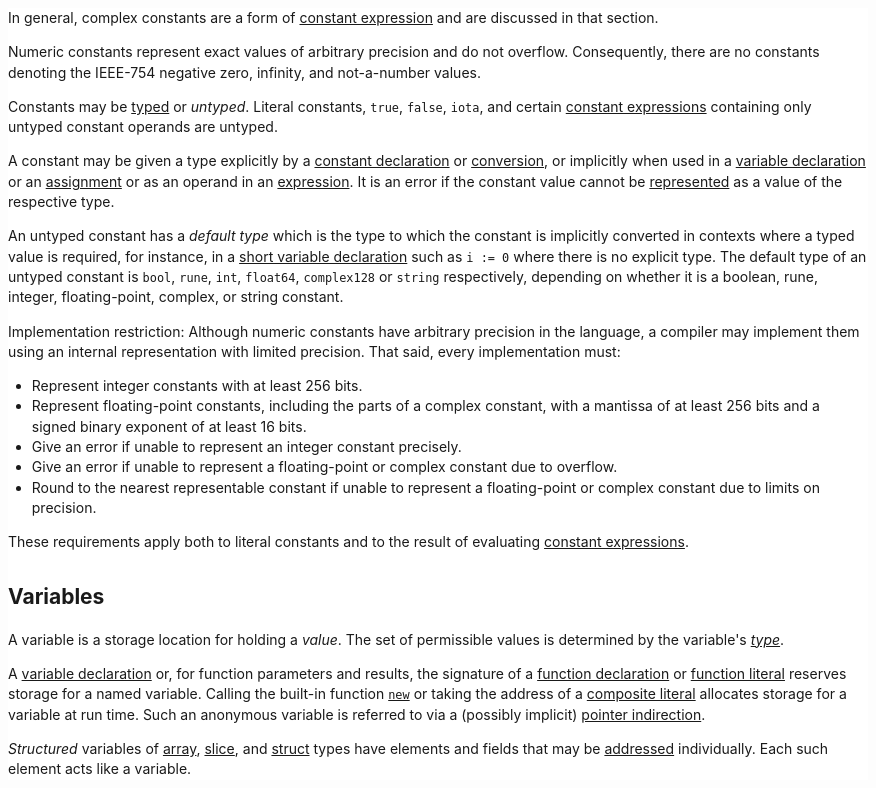 In general, complex constants are a form of [constant expression](https://golang.org/ref/spec#Constant_expressions) and are discussed in that section.

Numeric constants represent exact values of arbitrary precision and do not overflow. Consequently, there are no constants denoting the IEEE-754 negative zero, infinity, and not-a-number values.

Constants may be [typed](https://golang.org/ref/spec#Types) or *untyped*. Literal constants, `true`, `false`, `iota`, and certain [constant expressions](https://golang.org/ref/spec#Constant_expressions) containing only untyped constant operands are untyped.

A constant may be given a type explicitly by a [constant declaration](https://golang.org/ref/spec#Constant_declarations) or [conversion](https://golang.org/ref/spec#Conversions), or implicitly when used in a [variable declaration](https://golang.org/ref/spec#Variable_declarations) or an [assignment](https://golang.org/ref/spec#Assignments) or as an operand in an [expression](https://golang.org/ref/spec#Expressions). It is an error if the constant value cannot be [represented](https://golang.org/ref/spec#Representability) as a value of the respective type.

An untyped constant has a *default type* which is the type to which the constant is implicitly converted in contexts where a typed value is required, for instance, in a [short variable declaration](https://golang.org/ref/spec#Short_variable_declarations) such as `i := 0` where there is no explicit type. The default type of an untyped constant is `bool`, `rune`, `int`, `float64`, `complex128` or `string` respectively, depending on whether it is a boolean, rune, integer, floating-point, complex, or string constant.

Implementation restriction: Although numeric constants have arbitrary precision in the language, a compiler may implement them using an internal representation with limited precision. That said, every implementation must:

- Represent integer constants with at least 256 bits.
- Represent floating-point constants, including the parts of a complex constant, with a mantissa of at least 256 bits and a signed binary exponent of at least 16 bits.
- Give an error if unable to represent an integer constant precisely.
- Give an error if unable to represent a floating-point or complex constant due to overflow.
- Round to the nearest representable constant if unable to represent a floating-point or complex constant due to limits on precision.

These requirements apply both to literal constants and to the result of evaluating [constant expressions](https://golang.org/ref/spec#Constant_expressions).

## Variables

A variable is a storage location for holding a *value*. The set of permissible values is determined by the variable's *[type](https://golang.org/ref/spec#Types)*.

A [variable declaration](https://golang.org/ref/spec#Variable_declarations) or, for function parameters and results, the signature of a [function declaration](https://golang.org/ref/spec#Function_declarations) or [function literal](https://golang.org/ref/spec#Function_literals) reserves storage for a named variable. Calling the built-in function [`new`](https://golang.org/ref/spec#Allocation) or taking the address of a [composite literal](https://golang.org/ref/spec#Composite_literals) allocates storage for a variable at run time. Such an anonymous variable is referred to via a (possibly implicit) [pointer indirection](https://golang.org/ref/spec#Address_operators).

*Structured* variables of [array](https://golang.org/ref/spec#Array_types), [slice](https://golang.org/ref/spec#Slice_types), and [struct](https://golang.org/ref/spec#Struct_types) types have elements and fields that may be [addressed](https://golang.org/ref/spec#Address_operators) individually. Each such element acts like a variable.
